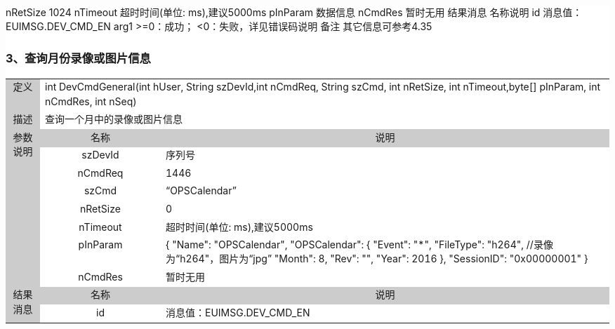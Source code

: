 <tr><td style="text-align:center">nRetSize</td>
<td>1024</td></tr>
<tr><td style="text-align:center">nTimeout</td>
<td>超时时间(单位: ms),建议5000ms</td></tr>
<tr><td style="text-align:center">pInParam</td>
<td>数据信息</td></tr>
<tr><td style="text-align:center">nCmdRes</td>
<td>暂时无用</td></tr>
<tr><td rowspan="3" style="background-color:#ccc;text-align:center">结果消息
</td><td style="background-color:#ccc;text-align:center;width:20%;">名称</td><td style="background-color:#ccc;text-align:center;">说明
</td></tr>
<tr><td style="text-align:center">id
</td><td>消息值：EUIMSG.DEV_CMD_EN
</td></tr>
<tr><td style="text-align:center">arg1
</td><td>>=0：成功；   <0：失败，详见错误码说明</td></tr>
<tr><td style="text-align:center">备注
</td><td colspan="2">其它信息可参考4.35</td></tr>
</table>

### 3、查询月份录像或图片信息

<table >
<tr><td style="background-color:#ccc;text-align:center;width:35px;">定义</td><td colspan="2">int DevCmdGeneral(int hUser, String szDevId,int nCmdReq, String szCmd, int nRetSize, int nTimeout,byte[] pInParam, int nCmdRes, int nSeq)</td></tr>
<tr><td style="background-color:#ccc;text-align:center">描述</td><td colspan="2">查询一个月中的录像或图片信息</td></tr>
<tr><td rowspan="8" style="background-color:#ccc;text-align:center">参数说明</td><td style="background-color:#ccc;text-align:center;width:20%;">名称</td><td style="background-color:#ccc;text-align:center">说明</td></tr>
<tr><td style="text-align:center">szDevId</td>
<td>序列号</td></tr>
<tr><td style="text-align:center">nCmdReq</td>
<td>1446</td></tr>
<tr><td style="text-align:center">szCmd</td>
<td>“OPSCalendar”</td></tr>
<tr><td style="text-align:center">nRetSize</td>
<td>0</td></tr>
<tr><td style="text-align:center">nTimeout</td>
<td>超时时间(单位: ms),建议5000ms</td></tr>
<tr><td style="text-align:center">pInParam</td>
<td>
{
    "Name":   "OPSCalendar",
      "OPSCalendar": {
        "Event":   "*",
          "FileType": "h264", //录像为“h264"，图片为“jpg”
        "Month":   8,
        "Rev":   "",
        "Year":   2016
    },
    "SessionID":   "0x00000001"
}
</td></tr>
<tr><td style="text-align:center">nCmdRes</td>
<td>暂时无用</td></tr>
<tr><td rowspan="4" style="background-color:#ccc;text-align:center">结果消息
</td><td style="background-color:#ccc;text-align:center;width:20%;">名称</td><td style="background-color:#ccc;text-align:center;">说明
</td></tr>
<tr><td style="text-align:center">id
</td><td>消息值：EUIMSG.DEV_CMD_EN